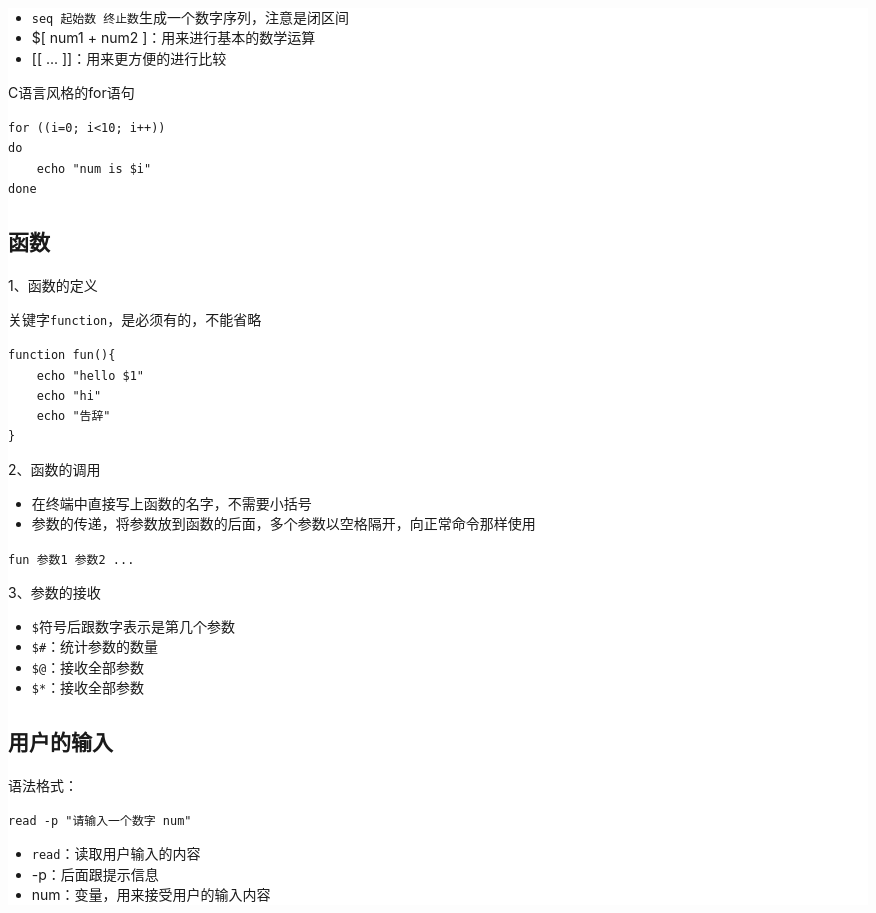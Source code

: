+ `seq 起始数 终止数`生成一个数字序列，注意是闭区间
+ $[ num1 + num2 ]：用来进行基本的数学运算
+ [[ ... ]]：用来更方便的进行比较

C语言风格的for语句

```shell
for ((i=0; i<10; i++))
do 	
	echo "num is $i"
done
```

## 函数

1、函数的定义

关键字`function`，是必须有的，不能省略

```
function fun(){
	echo "hello $1"
	echo "hi"
	echo "告辞"
}
```

2、函数的调用

+ 在终端中直接写上函数的名字，不需要小括号
+ 参数的传递，将参数放到函数的后面，多个参数以空格隔开，向正常命令那样使用

```
fun 参数1 参数2 ...
```

3、参数的接收

+ `$`符号后跟数字表示是第几个参数
+ `$#`：统计参数的数量
+ `$@`：接收全部参数
+ `$*`：接收全部参数

## 用户的输入

语法格式：

`read -p "请输入一个数字 num"` 

+ `read`：读取用户输入的内容
+ -p：后面跟提示信息
+ num：变量，用来接受用户的输入内容